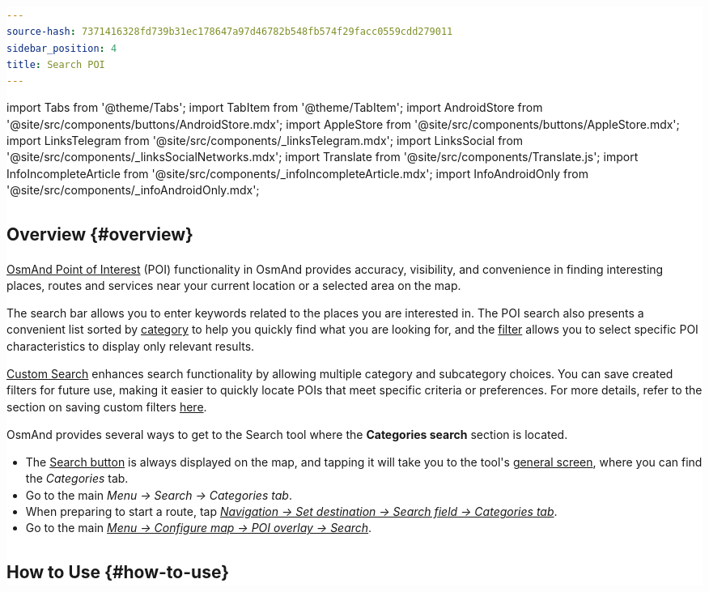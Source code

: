 ```yaml
---
source-hash: 7371416328fd739b31ec178647a97d46782b548fb574f29facc0559cdd279011
sidebar_position: 4
title: Search POI
---
```

import Tabs from '@theme/Tabs';
import TabItem from '@theme/TabItem';
import AndroidStore from '@site/src/components/buttons/AndroidStore.mdx';
import AppleStore from '@site/src/components/buttons/AppleStore.mdx';
import LinksTelegram from '@site/src/components/_linksTelegram.mdx';
import LinksSocial from '@site/src/components/_linksSocialNetworks.mdx';
import Translate from '@site/src/components/Translate.js';
import InfoIncompleteArticle from '@site/src/components/_infoIncompleteArticle.mdx';
import InfoAndroidOnly from '@site/src/components/_infoAndroidOnly.mdx';


<InfoIncompleteArticle/>


## Overview {#overview}

[OsmAnd Point of Interest](https://wiki.openstreetmap.org/wiki/Points_of_interest) (POI) functionality in OsmAnd provides accuracy, visibility, and convenience in finding interesting places, routes and services near your current location or a selected area on the map.

The search bar allows you to enter keywords related to the places you are interested in. The POI search also presents a convenient list sorted by [category](#poi-search-by-categories) to help you quickly find what you are looking for, and the [filter](#save-new-custom-filters) allows you to select specific POI characteristics to display only relevant results.

[Custom Search](#custom-poi-search) enhances search functionality by allowing multiple category and subcategory choices. You can save created filters for future use, making it easier to quickly locate POIs that meet specific criteria or preferences. For more details, refer to the section on saving custom filters [here](#save-new-custom-filters).

OsmAnd provides several ways to get to the Search tool where the **Categories search** section is located.

- The [Search button](../widgets/map-buttons.md#search) is always displayed on the map, and tapping it will take you to the tool's [general screen](#how-to-use), where you can find the *Categories* tab.
- Go to the main *Menu → Search → Categories tab*.
- When preparing to start a route, tap [*Navigation → Set destination → Search field → Categories tab*](../navigation/setup/route-navigation.md#set-target-point).
- Go to the main [*Menu → Configure map → POI overlay → Search*](../map/point-layers-on-map.md#points-of-interest-pois).


## How to Use {#how-to-use}

<Tabs groupId="operating-systems" queryString="current-os">

<TabItem value="android" label="Android">
